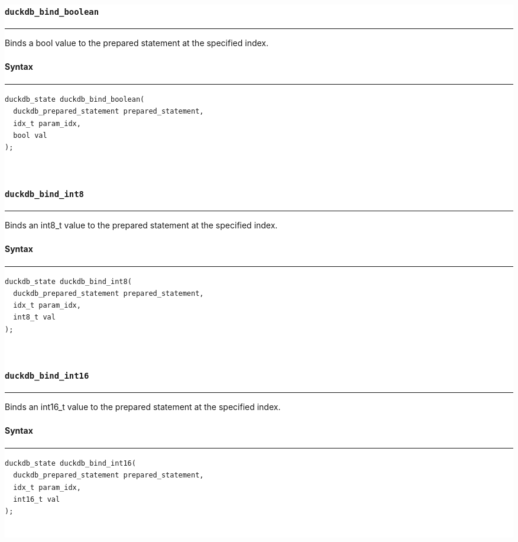 
### `duckdb_bind_boolean`

---
Binds a bool value to the prepared statement at the specified index.

#### Syntax

---
<div class="language-c highlighter-rouge"><div class="highlight"><pre class="highlight"><code><span class="kt">duckdb_state</span> <span class="k">duckdb_bind_boolean</span>(<span class="k">
</span>  <span class="kt">duckdb_prepared_statement</span> <span class="k">prepared_statement</span>,<span class="k">
</span>  <span class="kt">idx_t</span> <span class="k">param_idx</span>,<span class="k">
</span>  <span class="kt">bool</span> <span class="k">val
</span>);
</code></pre></div></div>
<br>


### `duckdb_bind_int8`

---
Binds an int8_t value to the prepared statement at the specified index.

#### Syntax

---
<div class="language-c highlighter-rouge"><div class="highlight"><pre class="highlight"><code><span class="kt">duckdb_state</span> <span class="k">duckdb_bind_int8</span>(<span class="k">
</span>  <span class="kt">duckdb_prepared_statement</span> <span class="k">prepared_statement</span>,<span class="k">
</span>  <span class="kt">idx_t</span> <span class="k">param_idx</span>,<span class="k">
</span>  <span class="kt">int8_t</span> <span class="k">val
</span>);
</code></pre></div></div>
<br>


### `duckdb_bind_int16`

---
Binds an int16_t value to the prepared statement at the specified index.

#### Syntax

---
<div class="language-c highlighter-rouge"><div class="highlight"><pre class="highlight"><code><span class="kt">duckdb_state</span> <span class="k">duckdb_bind_int16</span>(<span class="k">
</span>  <span class="kt">duckdb_prepared_statement</span> <span class="k">prepared_statement</span>,<span class="k">
</span>  <span class="kt">idx_t</span> <span class="k">param_idx</span>,<span class="k">
</span>  <span class="kt">int16_t</span> <span class="k">val
</span>);
</code></pre></div></div>
<br>
